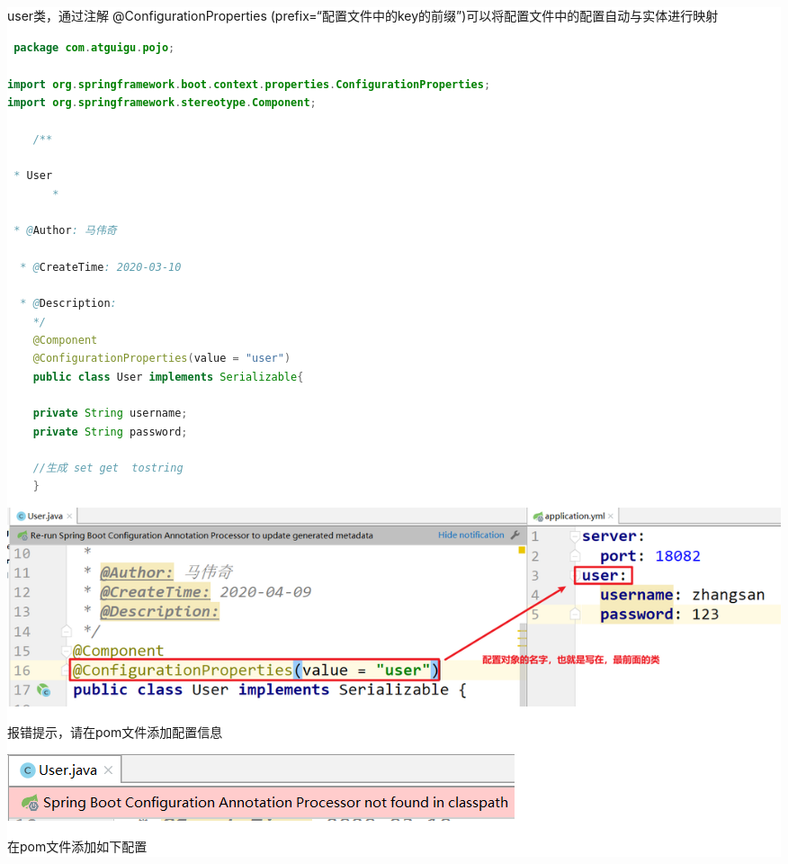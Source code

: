 user类，通过注解 @ConfigurationProperties (prefix=“配置文件中的key的前缀”)可以将配置文件中的配置自动与实体进行映射

```java
 package com.atguigu.pojo;

import org.springframework.boot.context.properties.ConfigurationProperties;
import org.springframework.stereotype.Component;

    /**
    
 * User
       *

 * @Author: 马伟奇
 
  * @CreateTime: 2020-03-10
 
  * @Description:
    */
    @Component
    @ConfigurationProperties(value = "user")
    public class User implements Serializable{
 
    private String username;
    private String password;
 
    //生成 set get  tostring
    }
```

![images](./images/27.png)

报错提示，请在pom文件添加配置信息

![images](./images/28.png)

在pom文件添加如下配置
